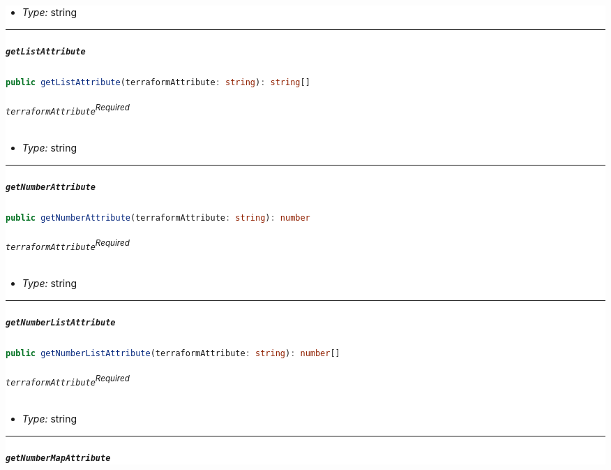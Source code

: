 - *Type:* string

---

##### `getListAttribute` <a name="getListAttribute" id="@cdktf/provider-tfe.dataTfeOrganizationMembers.DataTfeOrganizationMembersMembersOutputReference.getListAttribute"></a>

```typescript
public getListAttribute(terraformAttribute: string): string[]
```

###### `terraformAttribute`<sup>Required</sup> <a name="terraformAttribute" id="@cdktf/provider-tfe.dataTfeOrganizationMembers.DataTfeOrganizationMembersMembersOutputReference.getListAttribute.parameter.terraformAttribute"></a>

- *Type:* string

---

##### `getNumberAttribute` <a name="getNumberAttribute" id="@cdktf/provider-tfe.dataTfeOrganizationMembers.DataTfeOrganizationMembersMembersOutputReference.getNumberAttribute"></a>

```typescript
public getNumberAttribute(terraformAttribute: string): number
```

###### `terraformAttribute`<sup>Required</sup> <a name="terraformAttribute" id="@cdktf/provider-tfe.dataTfeOrganizationMembers.DataTfeOrganizationMembersMembersOutputReference.getNumberAttribute.parameter.terraformAttribute"></a>

- *Type:* string

---

##### `getNumberListAttribute` <a name="getNumberListAttribute" id="@cdktf/provider-tfe.dataTfeOrganizationMembers.DataTfeOrganizationMembersMembersOutputReference.getNumberListAttribute"></a>

```typescript
public getNumberListAttribute(terraformAttribute: string): number[]
```

###### `terraformAttribute`<sup>Required</sup> <a name="terraformAttribute" id="@cdktf/provider-tfe.dataTfeOrganizationMembers.DataTfeOrganizationMembersMembersOutputReference.getNumberListAttribute.parameter.terraformAttribute"></a>

- *Type:* string

---

##### `getNumberMapAttribute` <a name="getNumberMapAttribute" id="@cdktf/provider-tfe.dataTfeOrganizationMembers.DataTfeOrganizationMembersMembersOutputReference.getNumberMapAttribute"></a>
